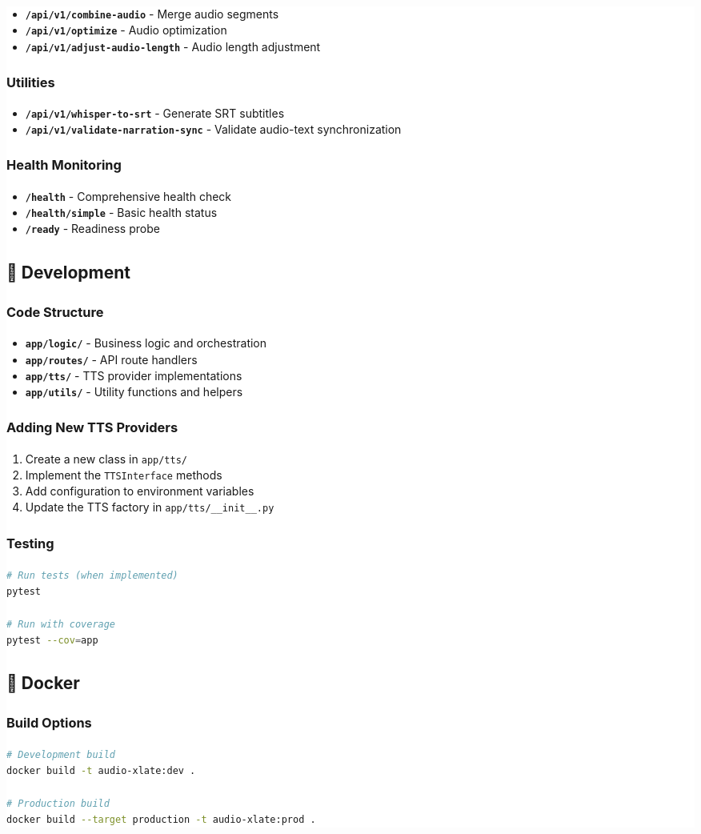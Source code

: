 - **`/api/v1/combine-audio`** - Merge audio segments
- **`/api/v1/optimize`** - Audio optimization
- **`/api/v1/adjust-audio-length`** - Audio length adjustment

### Utilities

- **`/api/v1/whisper-to-srt`** - Generate SRT subtitles
- **`/api/v1/validate-narration-sync`** - Validate audio-text synchronization

### Health Monitoring

- **`/health`** - Comprehensive health check
- **`/health/simple`** - Basic health status
- **`/ready`** - Readiness probe

## 🔧 Development

### Code Structure

- **`app/logic/`** - Business logic and orchestration
- **`app/routes/`** - API route handlers
- **`app/tts/`** - TTS provider implementations
- **`app/utils/`** - Utility functions and helpers

### Adding New TTS Providers

1. Create a new class in `app/tts/`
2. Implement the `TTSInterface` methods
3. Add configuration to environment variables
4. Update the TTS factory in `app/tts/__init__.py`

### Testing

```bash
# Run tests (when implemented)
pytest

# Run with coverage
pytest --cov=app
```

## 🐳 Docker

### Build Options

```bash
# Development build
docker build -t audio-xlate:dev .

# Production build
docker build --target production -t audio-xlate:prod .
```
